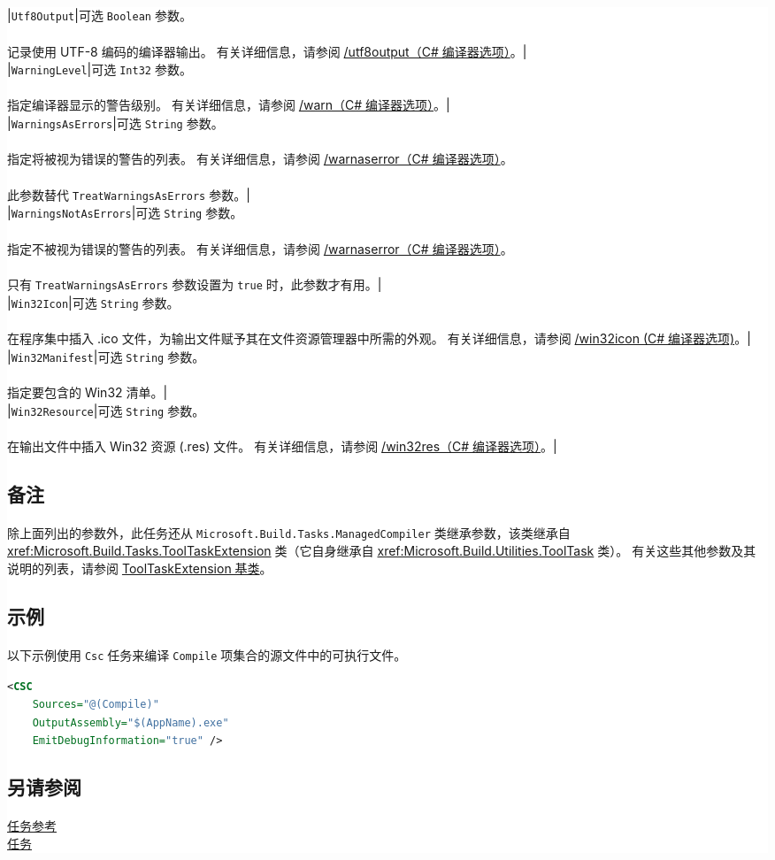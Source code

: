 |`Utf8Output`|可选 `Boolean` 参数。<br /><br /> 记录使用 UTF-8 编码的编译器输出。 有关详细信息，请参阅 [/utf8output（C# 编译器选项）](/dotnet/csharp/language-reference/compiler-options/utf8output-compiler-option)。|  
|`WarningLevel`|可选 `Int32` 参数。<br /><br /> 指定编译器显示的警告级别。 有关详细信息，请参阅 [/warn（C# 编译器选项）](/dotnet/csharp/language-reference/compiler-options/warn-compiler-option)。|  
|`WarningsAsErrors`|可选 `String` 参数。<br /><br /> 指定将被视为错误的警告的列表。 有关详细信息，请参阅 [/warnaserror（C# 编译器选项）](/dotnet/csharp/language-reference/compiler-options/warnaserror-compiler-option)。<br /><br /> 此参数替代 `TreatWarningsAsErrors` 参数。|  
|`WarningsNotAsErrors`|可选 `String` 参数。<br /><br /> 指定不被视为错误的警告的列表。 有关详细信息，请参阅 [/warnaserror（C# 编译器选项）](/dotnet/csharp/language-reference/compiler-options/warnaserror-compiler-option)。<br /><br /> 只有 `TreatWarningsAsErrors` 参数设置为 `true` 时，此参数才有用。|  
|`Win32Icon`|可选 `String` 参数。<br /><br /> 在程序集中插入 .ico 文件，为输出文件赋予其在文件资源管理器中所需的外观。 有关详细信息，请参阅 [/win32icon (C# 编译器选项)](/dotnet/csharp/language-reference/compiler-options/win32icon-compiler-option)。|  
|`Win32Manifest`|可选 `String` 参数。<br /><br /> 指定要包含的 Win32 清单。|  
|`Win32Resource`|可选 `String` 参数。<br /><br /> 在输出文件中插入 Win32 资源 (.res) 文件。 有关详细信息，请参阅 [/win32res（C# 编译器选项）](/dotnet/csharp/language-reference/compiler-options/win32res-compiler-option)。|  
  
## <a name="remarks"></a>备注  
 除上面列出的参数外，此任务还从 `Microsoft.Build.Tasks.ManagedCompiler` 类继承参数，该类继承自 <xref:Microsoft.Build.Tasks.ToolTaskExtension> 类（它自身继承自 <xref:Microsoft.Build.Utilities.ToolTask> 类）。 有关这些其他参数及其说明的列表，请参阅 [ToolTaskExtension 基类](../msbuild/tooltaskextension-base-class.md)。  
  
## <a name="example"></a>示例  
 以下示例使用 `Csc` 任务来编译 `Compile` 项集合的源文件中的可执行文件。  
  
```xml  
<CSC  
    Sources="@(Compile)"  
    OutputAssembly="$(AppName).exe"  
    EmitDebugInformation="true" />  
```  
  
## <a name="see-also"></a>另请参阅  
 [任务参考](../msbuild/msbuild-task-reference.md)   
 [任务](../msbuild/msbuild-tasks.md)
